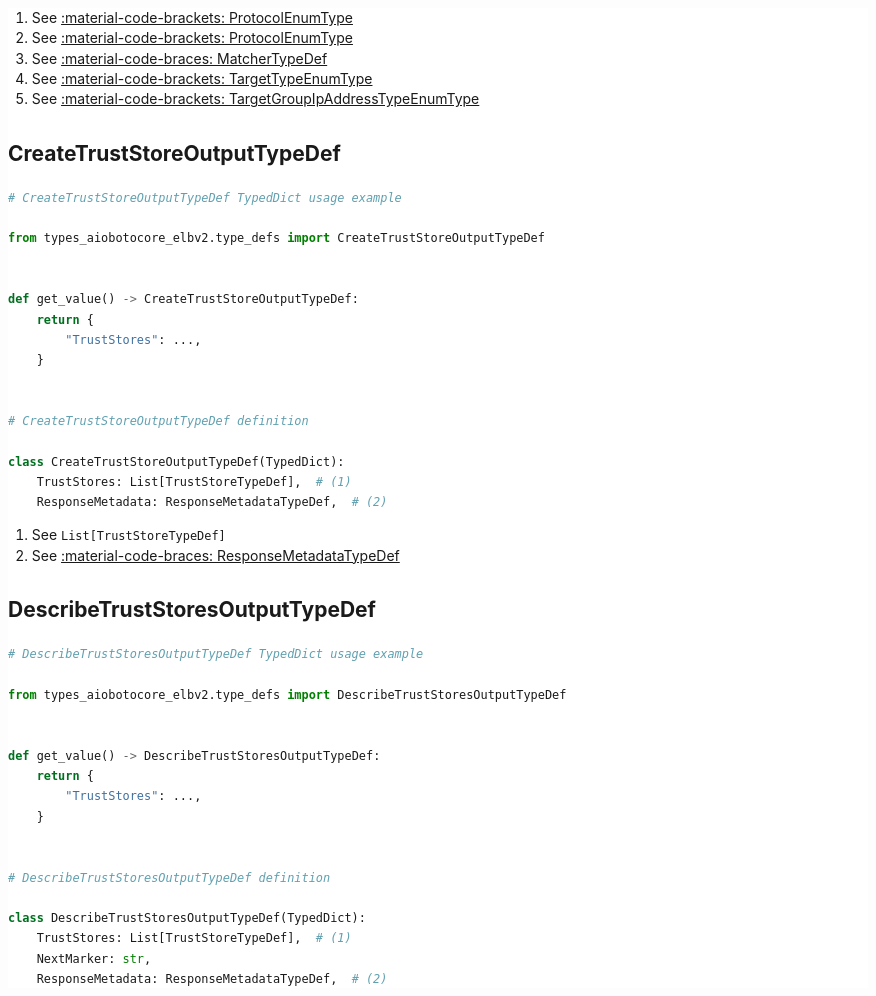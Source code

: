 1. See [:material-code-brackets: ProtocolEnumType](./literals.md#protocolenumtype)
2. See [:material-code-brackets: ProtocolEnumType](./literals.md#protocolenumtype)
3. See [:material-code-braces: MatcherTypeDef](./type_defs.md#matchertypedef)
4. See [:material-code-brackets: TargetTypeEnumType](./literals.md#targettypeenumtype)
5. See [:material-code-brackets: TargetGroupIpAddressTypeEnumType](./literals.md#targetgroupipaddresstypeenumtype)

## CreateTrustStoreOutputTypeDef

```python
# CreateTrustStoreOutputTypeDef TypedDict usage example

from types_aiobotocore_elbv2.type_defs import CreateTrustStoreOutputTypeDef


def get_value() -> CreateTrustStoreOutputTypeDef:
    return {
        "TrustStores": ...,
    }


# CreateTrustStoreOutputTypeDef definition

class CreateTrustStoreOutputTypeDef(TypedDict):
    TrustStores: List[TrustStoreTypeDef],  # (1)
    ResponseMetadata: ResponseMetadataTypeDef,  # (2)
```

1. See `List[TrustStoreTypeDef]`
2. See [:material-code-braces: ResponseMetadataTypeDef](./type_defs.md#responsemetadatatypedef)

## DescribeTrustStoresOutputTypeDef

```python
# DescribeTrustStoresOutputTypeDef TypedDict usage example

from types_aiobotocore_elbv2.type_defs import DescribeTrustStoresOutputTypeDef


def get_value() -> DescribeTrustStoresOutputTypeDef:
    return {
        "TrustStores": ...,
    }


# DescribeTrustStoresOutputTypeDef definition

class DescribeTrustStoresOutputTypeDef(TypedDict):
    TrustStores: List[TrustStoreTypeDef],  # (1)
    NextMarker: str,
    ResponseMetadata: ResponseMetadataTypeDef,  # (2)
```
